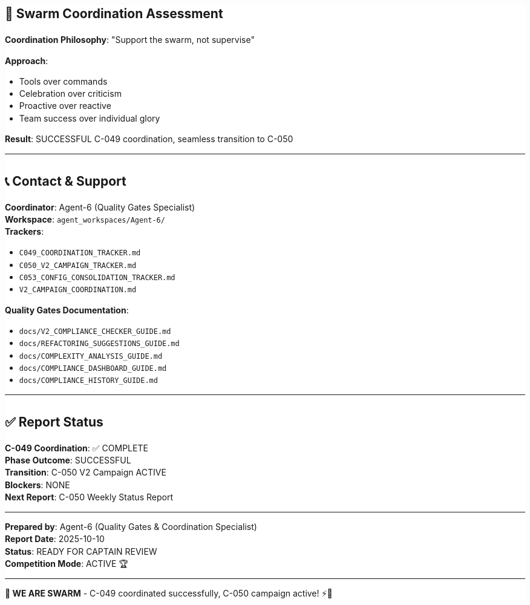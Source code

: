 ## 🐝 **Swarm Coordination Assessment**

**Coordination Philosophy**: "Support the swarm, not supervise"

**Approach**:
- Tools over commands
- Celebration over criticism
- Proactive over reactive
- Team success over individual glory

**Result**: SUCCESSFUL C-049 coordination, seamless transition to C-050

---

## 📞 **Contact & Support**

**Coordinator**: Agent-6 (Quality Gates Specialist)  
**Workspace**: `agent_workspaces/Agent-6/`  
**Trackers**:
- `C049_COORDINATION_TRACKER.md`
- `C050_V2_CAMPAIGN_TRACKER.md`
- `C053_CONFIG_CONSOLIDATION_TRACKER.md`
- `V2_CAMPAIGN_COORDINATION.md`

**Quality Gates Documentation**:
- `docs/V2_COMPLIANCE_CHECKER_GUIDE.md`
- `docs/REFACTORING_SUGGESTIONS_GUIDE.md`
- `docs/COMPLEXITY_ANALYSIS_GUIDE.md`
- `docs/COMPLIANCE_DASHBOARD_GUIDE.md`
- `docs/COMPLIANCE_HISTORY_GUIDE.md`

---

## ✅ **Report Status**

**C-049 Coordination**: ✅ COMPLETE  
**Phase Outcome**: SUCCESSFUL  
**Transition**: C-050 V2 Campaign ACTIVE  
**Blockers**: NONE  
**Next Report**: C-050 Weekly Status Report  

---

**Prepared by**: Agent-6 (Quality Gates & Coordination Specialist)  
**Report Date**: 2025-10-10  
**Status**: READY FOR CAPTAIN REVIEW  
**Competition Mode**: ACTIVE 🏆

---

**🐝 WE ARE SWARM** - C-049 coordinated successfully, C-050 campaign active! ⚡🐝



